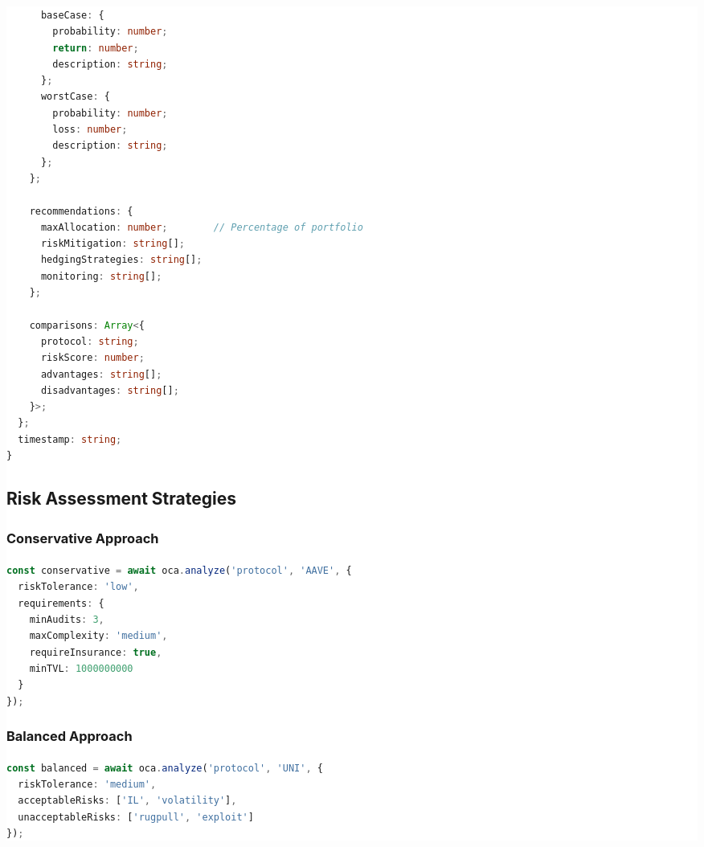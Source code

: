 ```typescript
      baseCase: {
        probability: number;
        return: number;
        description: string;
      };
      worstCase: {
        probability: number;
        loss: number;
        description: string;
      };
    };
    
    recommendations: {
      maxAllocation: number;        // Percentage of portfolio
      riskMitigation: string[];
      hedgingStrategies: string[];
      monitoring: string[];
    };
    
    comparisons: Array<{
      protocol: string;
      riskScore: number;
      advantages: string[];
      disadvantages: string[];
    }>;
  };
  timestamp: string;
}
```

## Risk Assessment Strategies

### Conservative Approach
```typescript
const conservative = await oca.analyze('protocol', 'AAVE', {
  riskTolerance: 'low',
  requirements: {
    minAudits: 3,
    maxComplexity: 'medium',
    requireInsurance: true,
    minTVL: 1000000000
  }
});
```

### Balanced Approach
```typescript
const balanced = await oca.analyze('protocol', 'UNI', {
  riskTolerance: 'medium',
  acceptableRisks: ['IL', 'volatility'],
  unacceptableRisks: ['rugpull', 'exploit']
});
```
